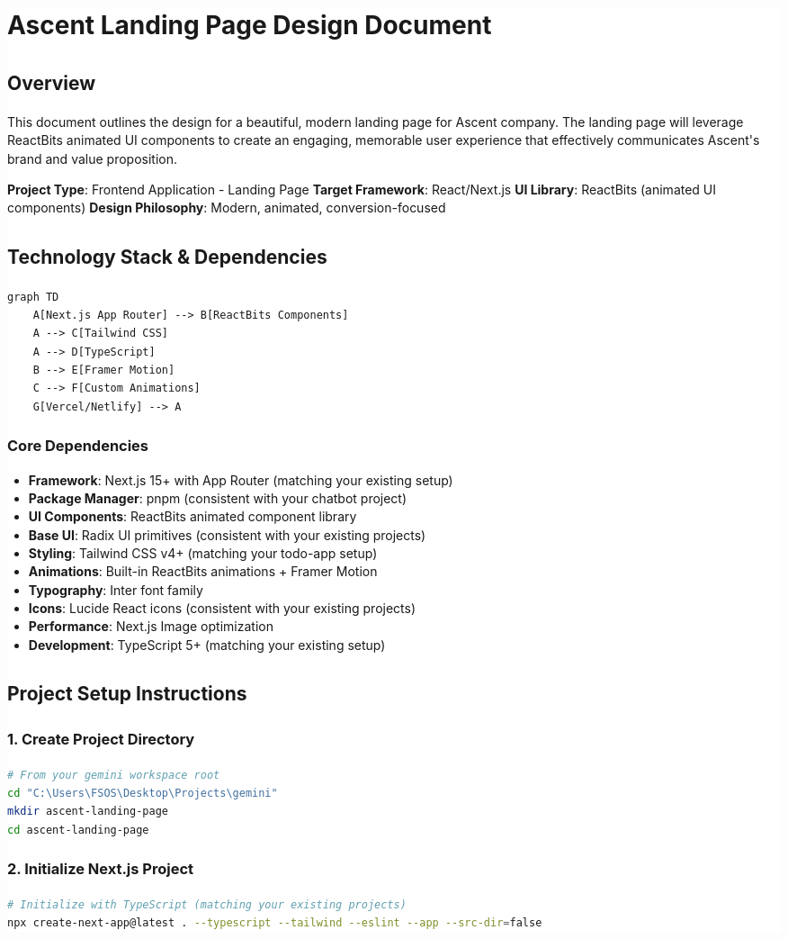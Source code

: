 # Ascent Landing Page Design Document

## Overview

This document outlines the design for a beautiful, modern landing page for Ascent company. The landing page will leverage ReactBits animated UI components to create an engaging, memorable user experience that effectively communicates Ascent's brand and value proposition.

**Project Type**: Frontend Application - Landing Page
**Target Framework**: React/Next.js
**UI Library**: ReactBits (animated UI components)
**Design Philosophy**: Modern, animated, conversion-focused

## Technology Stack & Dependencies

```mermaid
graph TD
    A[Next.js App Router] --> B[ReactBits Components]
    A --> C[Tailwind CSS]
    A --> D[TypeScript]
    B --> E[Framer Motion]
    C --> F[Custom Animations]
    G[Vercel/Netlify] --> A
```

### Core Dependencies
- **Framework**: Next.js 15+ with App Router (matching your existing setup)
- **Package Manager**: pnpm (consistent with your chatbot project)
- **UI Components**: ReactBits animated component library
- **Base UI**: Radix UI primitives (consistent with your existing projects)
- **Styling**: Tailwind CSS v4+ (matching your todo-app setup)
- **Animations**: Built-in ReactBits animations + Framer Motion
- **Typography**: Inter font family
- **Icons**: Lucide React icons (consistent with your existing projects)
- **Performance**: Next.js Image optimization
- **Development**: TypeScript 5+ (matching your existing setup)

## Project Setup Instructions

### 1. Create Project Directory
```bash
# From your gemini workspace root
cd "C:\Users\FSOS\Desktop\Projects\gemini"
mkdir ascent-landing-page
cd ascent-landing-page
```

### 2. Initialize Next.js Project
```bash
# Initialize with TypeScript (matching your existing projects)
npx create-next-app@latest . --typescript --tailwind --eslint --app --src-dir=false
```

